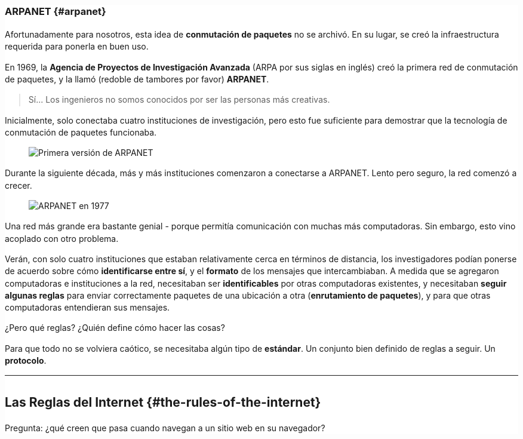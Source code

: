 ### ARPANET {#arpanet}

Afortunadamente para nosotros, esta idea de **conmutación de paquetes** no se archivó. En su lugar, se creó la infraestructura requerida para ponerla en buen uso.

En 1969, la **Agencia de Proyectos de Investigación Avanzada** (ARPA por sus siglas en inglés) creó la primera red de conmutación de paquetes, y la llamó (redoble de tambores por favor) **ARPANET**.

> Sí... Los ingenieros no somos conocidos por ser las personas más creativas.

Inicialmente, solo conectaba cuatro instituciones de investigación, pero esto fue suficiente para demostrar que la tecnología de conmutación de paquetes funcionaba.

<figure>
  <img
    src="/images/wtf-is/the-internet/first-arpanet.png" 
    alt="Primera versión de ARPANET"
    title="[zoom] ¡Realmente no se veía como una autopista al principio!"
    width="600"
  />
</figure>

Durante la siguiente década, más y más instituciones comenzaron a conectarse a ARPANET. Lento pero seguro, la red comenzó a crecer.

<figure>
  <img
    src="/images/wtf-is/the-internet/1977-arpanet.png" 
    alt="ARPANET en 1977"
    title="[zoom] ARPANET en 1977"
    width="600"
  />
</figure>

Una red más grande era bastante genial - porque permitía comunicación con muchas más computadoras. Sin embargo, esto vino acoplado con otro problema.

Verán, con solo cuatro instituciones que estaban relativamente cerca en términos de distancia, los investigadores podían ponerse de acuerdo sobre cómo **identificarse entre sí**, y el **formato** de los mensajes que intercambiaban. A medida que se agregaron computadoras e instituciones a la red, necesitaban ser **identificables** por otras computadoras existentes, y necesitaban **seguir algunas reglas** para enviar correctamente paquetes de una ubicación a otra (**enrutamiento de paquetes**), y para que otras computadoras entendieran sus mensajes.

¿Pero qué reglas? ¿Quién define cómo hacer las cosas?

Para que todo no se volviera caótico, se necesitaba algún tipo de **estándar**. Un conjunto bien definido de reglas a seguir. Un **protocolo**.

---

## Las Reglas del Internet {#the-rules-of-the-internet}

Pregunta: ¿qué creen que pasa cuando navegan a un sitio web en su navegador?
